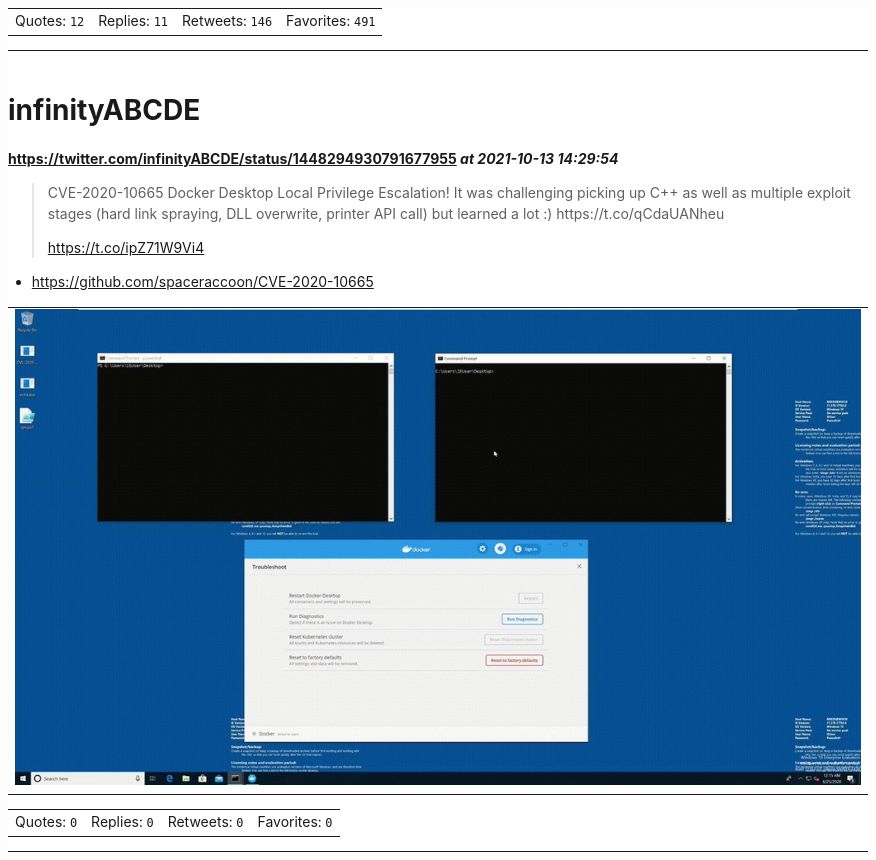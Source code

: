 <table><tr>
<td>Quotes: <code>12</code></td>
<td>Replies: <code>11</code></td>
<td>Retweets: <code>146</code></td>
<td>Favorites: <code>491</code></td>
</tr></table>

---

# infinityABCDE
**https://twitter.com/infinityABCDE/status/1448294930791677955 _at 2021-10-13 14:29:54_**
<blockquote>
CVE-2020-10665 Docker Desktop Local Privilege Escalation! It was challenging picking up C++ as well as multiple exploit stages (hard link spraying, DLL overwrite, printer API call) but learned a lot :) https://t.co/qCdaUANheu

 https://t.co/ipZ71W9Vi4
</blockquote>

* https://github.com/spaceraccoon/CVE-2020-10665

<table><tr>
<td><img src="pictures/http+++pbs.twimg.com+tweet_video_thumb+EbWzoB9VcAEXW0U.jpg" alt="http://pbs.twimg.com/tweet_video_thumb/EbWzoB9VcAEXW0U.jpg"></td>
</table></tr>
<table><tr>
<td>Quotes: <code>0</code></td>
<td>Replies: <code>0</code></td>
<td>Retweets: <code>0</code></td>
<td>Favorites: <code>0</code></td>
</tr></table>

---